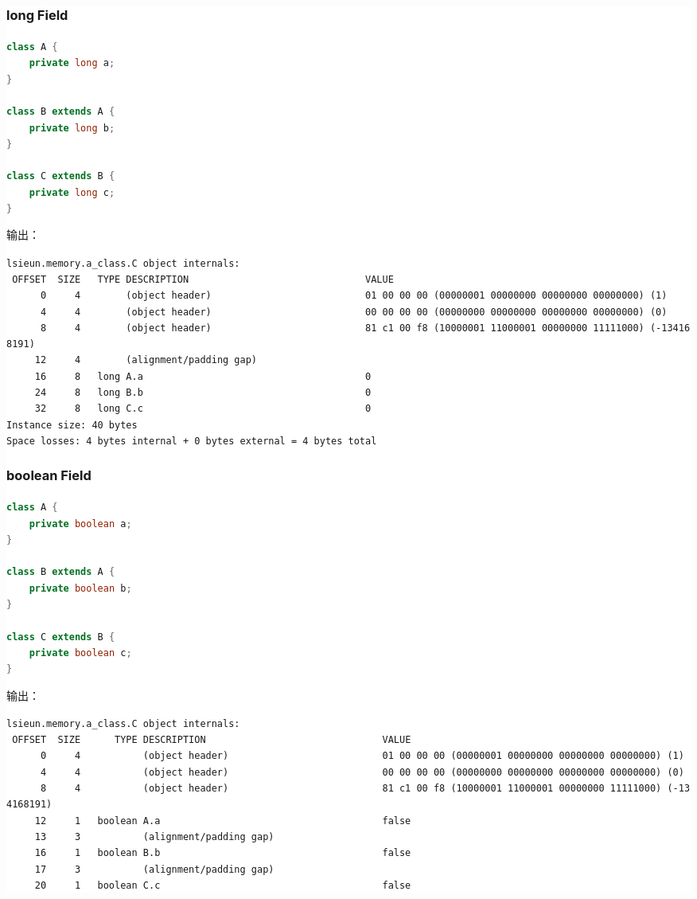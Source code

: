 ### long Field

```java
class A {
    private long a;
}

class B extends A {
    private long b;
}

class C extends B {
    private long c;
}
```

输出：

```txt
lsieun.memory.a_class.C object internals:
 OFFSET  SIZE   TYPE DESCRIPTION                               VALUE
      0     4        (object header)                           01 00 00 00 (00000001 00000000 00000000 00000000) (1)
      4     4        (object header)                           00 00 00 00 (00000000 00000000 00000000 00000000) (0)
      8     4        (object header)                           81 c1 00 f8 (10000001 11000001 00000000 11111000) (-134168191)
     12     4        (alignment/padding gap)                  
     16     8   long A.a                                       0
     24     8   long B.b                                       0
     32     8   long C.c                                       0
Instance size: 40 bytes
Space losses: 4 bytes internal + 0 bytes external = 4 bytes total
```

### boolean Field

```java
class A {
    private boolean a;
}

class B extends A {
    private boolean b;
}

class C extends B {
    private boolean c;
}
```

输出：

```txt
lsieun.memory.a_class.C object internals:
 OFFSET  SIZE      TYPE DESCRIPTION                               VALUE
      0     4           (object header)                           01 00 00 00 (00000001 00000000 00000000 00000000) (1)
      4     4           (object header)                           00 00 00 00 (00000000 00000000 00000000 00000000) (0)
      8     4           (object header)                           81 c1 00 f8 (10000001 11000001 00000000 11111000) (-134168191)
     12     1   boolean A.a                                       false
     13     3           (alignment/padding gap)                  
     16     1   boolean B.b                                       false
     17     3           (alignment/padding gap)                  
     20     1   boolean C.c                                       false
```